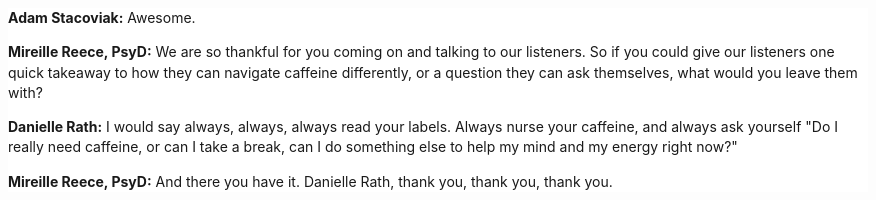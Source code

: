 **Adam Stacoviak:** Awesome.

**Mireille Reece, PsyD:** We are so thankful for you coming on and talking to our listeners. So if you could give our listeners one quick takeaway to how they can navigate caffeine differently, or a question they can ask themselves, what would you leave them with?

**Danielle Rath:** I would say always, always, always read your labels. Always nurse your caffeine, and always ask yourself "Do I really need caffeine, or can I take a break, can I do something else to help my mind and my energy right now?"

**Mireille Reece, PsyD:** And there you have it. Danielle Rath, thank you, thank you, thank you.
